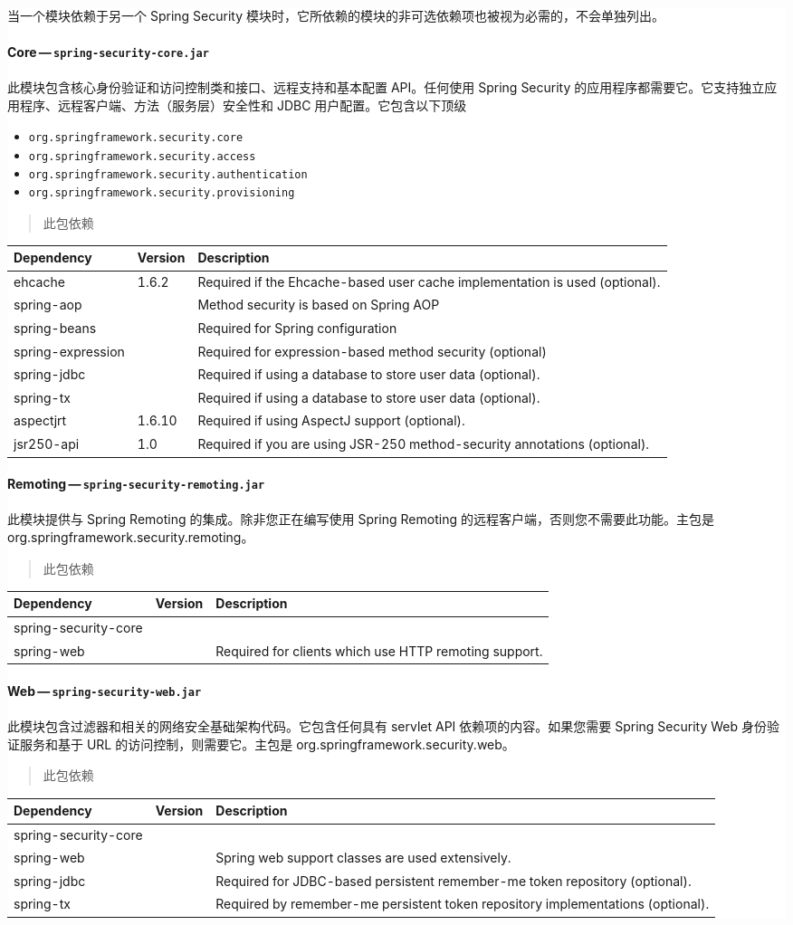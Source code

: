 当一个模块依赖于另一个 Spring Security 模块时，它所依赖的模块的非可选依赖项也被视为必需的，不会单独列出。

#### Core — `spring-security-core.jar`

此模块包含核心身份验证和访问控制类和接口、远程支持和基本配置 API。任何使用 Spring Security 的应用程序都需要它。它支持独立应用程序、远程客户端、方法（服务层）安全性和 JDBC 用户配置。它包含以下顶级
- `org.springframework.security.core`
- `org.springframework.security.access`
- `org.springframework.security.authentication`
- `org.springframework.security.provisioning`

>此包依赖

| Dependency        | Version | Description                                                  |
| :---------------- | :------ | :----------------------------------------------------------- |
| ehcache           | 1.6.2   | Required if the Ehcache-based user cache implementation is used (optional). |
| spring-aop        |         | Method security is based on Spring AOP                       |
| spring-beans      |         | Required for Spring configuration                            |
| spring-expression |         | Required for expression-based method security (optional)     |
| spring-jdbc       |         | Required if using a database to store user data (optional).  |
| spring-tx         |         | Required if using a database to store user data (optional).  |
| aspectjrt         | 1.6.10  | Required if using AspectJ support (optional).                |
| jsr250-api        | 1.0     | Required if you are using JSR-250 method-security annotations (optional). |

#### Remoting — `spring-security-remoting.jar`
此模块提供与 Spring Remoting 的集成。除非您正在编写使用 Spring Remoting 的远程客户端，否则您不需要此功能。主包是 org.springframework.security.remoting。

> 此包依赖

| Dependency           | Version | Description                                           |
| :------------------- | :------ | :---------------------------------------------------- |
| spring-security-core |         |                                                       |
| spring-web           |         | Required for clients which use HTTP remoting support. |




#### Web — `spring-security-web.jar`
此模块包含过滤器和相关的网络安全基础架构代码。它包含任何具有 servlet API 依赖项的内容。如果您需要 Spring Security Web 身份验证服务和基于 URL 的访问控制，则需要它。主包是 org.springframework.security.web。

> 此包依赖

| Dependency           | Version | Description                                                  |
| :------------------- | :------ | :----------------------------------------------------------- |
| spring-security-core |         |                                                              |
| spring-web           |         | Spring web support classes are used extensively.             |
| spring-jdbc          |         | Required for JDBC-based persistent remember-me token repository (optional). |
| spring-tx            |         | Required by remember-me persistent token repository implementations (optional). |

